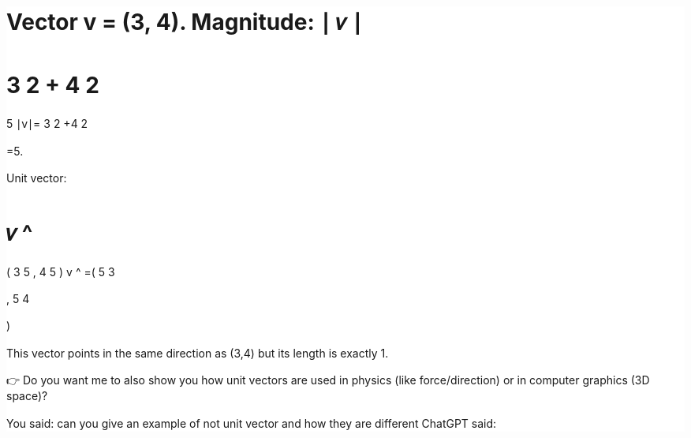 Vector v = (3, 4).
Magnitude: 
∣
𝑣
∣
=
3
2
+
4
2
=
5
∣v∣=
3
2
+4
2
	​

=5.

Unit vector:

𝑣
^
=
(
3
5
,
4
5
)
v
^
=(
5
3
	​

,
5
4
	​

)

This vector points in the same direction as (3,4) but its length is exactly 1.

👉 Do you want me to also show you how unit vectors are used in physics (like force/direction) or in computer graphics (3D space)?

You said:
can you give an example of not unit vector and how they are different 
ChatGPT said:
